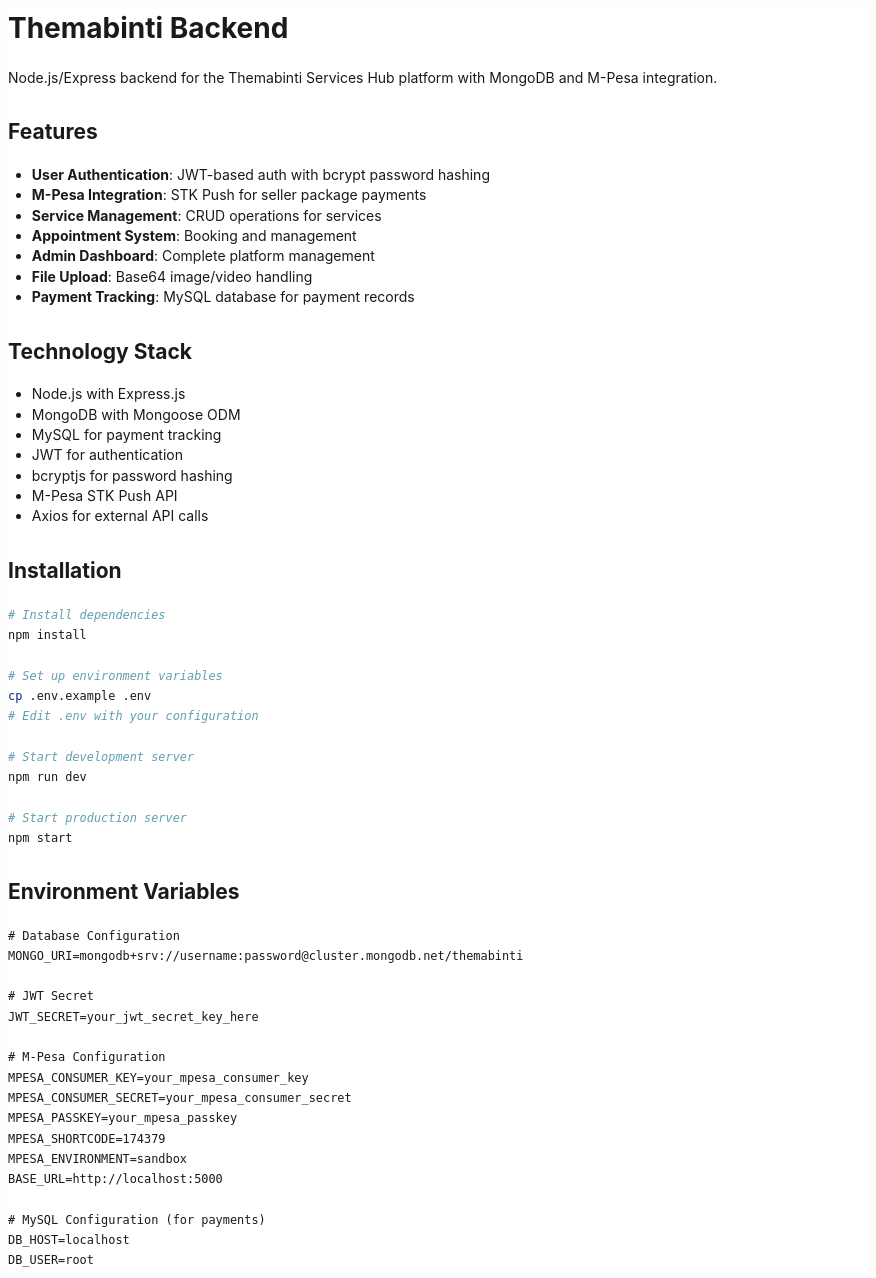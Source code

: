 # Themabinti Backend

Node.js/Express backend for the Themabinti Services Hub platform with MongoDB and M-Pesa integration.

## Features

- **User Authentication**: JWT-based auth with bcrypt password hashing
- **M-Pesa Integration**: STK Push for seller package payments
- **Service Management**: CRUD operations for services
- **Appointment System**: Booking and management
- **Admin Dashboard**: Complete platform management
- **File Upload**: Base64 image/video handling
- **Payment Tracking**: MySQL database for payment records

## Technology Stack

- Node.js with Express.js
- MongoDB with Mongoose ODM
- MySQL for payment tracking
- JWT for authentication
- bcryptjs for password hashing
- M-Pesa STK Push API
- Axios for external API calls

## Installation

```bash
# Install dependencies
npm install

# Set up environment variables
cp .env.example .env
# Edit .env with your configuration

# Start development server
npm run dev

# Start production server
npm start
```

## Environment Variables

```env
# Database Configuration
MONGO_URI=mongodb+srv://username:password@cluster.mongodb.net/themabinti

# JWT Secret
JWT_SECRET=your_jwt_secret_key_here

# M-Pesa Configuration
MPESA_CONSUMER_KEY=your_mpesa_consumer_key
MPESA_CONSUMER_SECRET=your_mpesa_consumer_secret
MPESA_PASSKEY=your_mpesa_passkey
MPESA_SHORTCODE=174379
MPESA_ENVIRONMENT=sandbox
BASE_URL=http://localhost:5000

# MySQL Configuration (for payments)
DB_HOST=localhost
DB_USER=root
```